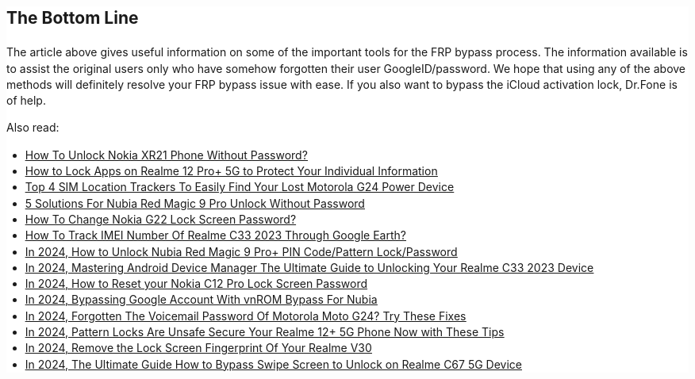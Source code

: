 ## The Bottom Line

The article above gives useful information on some of the important tools for the FRP bypass process. The information available is to assist the original users only who have somehow forgotten their user GoogleID/password. We hope that using any of the above methods will definitely resolve your FRP bypass issue with ease. If you also want to bypass the iCloud activation lock, Dr.Fone is of help.


<ins class="adsbygoogle"
     style="display:block"
     data-ad-format="autorelaxed"
     data-ad-client="ca-pub-7571918770474297"
     data-ad-slot="1223367746"></ins>
<ins class="adsbygoogle"
     style="display:block"
     data-ad-client="ca-pub-7571918770474297"
     data-ad-slot="8358498916"
     data-ad-format="auto"
     data-full-width-responsive="true"></ins>


<span class="atpl-alsoreadstyle">Also read:</span>
<div><ul>
<li><a href="https://easy-unlock-android.techidaily.com/how-to-unlock-nokia-xr21-phone-without-password-by-drfone-android/"><u>How To Unlock Nokia XR21 Phone Without Password?</u></a></li>
<li><a href="https://easy-unlock-android.techidaily.com/how-to-lock-apps-on-realme-12-proplus-5g-to-protect-your-individual-information-by-drfone-android/"><u>How to Lock Apps on Realme 12 Pro+ 5G to Protect Your Individual Information</u></a></li>
<li><a href="https://easy-unlock-android.techidaily.com/top-4-sim-location-trackers-to-easily-find-your-lost-motorola-g24-power-device-by-drfone-android/"><u>Top 4 SIM Location Trackers To Easily Find Your Lost Motorola G24 Power Device</u></a></li>
<li><a href="https://easy-unlock-android.techidaily.com/5-solutions-for-nubia-red-magic-9-pro-unlock-without-password-by-drfone-android/"><u>5 Solutions For Nubia Red Magic 9 Pro Unlock Without Password</u></a></li>
<li><a href="https://easy-unlock-android.techidaily.com/how-to-change-nokia-g22-lock-screen-password-by-drfone-android/"><u>How To Change Nokia G22 Lock Screen Password?</u></a></li>
<li><a href="https://easy-unlock-android.techidaily.com/how-to-track-imei-number-of-realme-c33-2023-through-google-earth-by-drfone-android/"><u>How To Track IMEI Number Of Realme C33 2023 Through Google Earth?</u></a></li>
<li><a href="https://easy-unlock-android.techidaily.com/in-2024-how-to-unlock-nubia-red-magic-9-proplus-pin-codepattern-lockpassword-by-drfone-android/"><u>In 2024, How to Unlock Nubia Red Magic 9 Pro+ PIN Code/Pattern Lock/Password</u></a></li>
<li><a href="https://easy-unlock-android.techidaily.com/in-2024-mastering-android-device-manager-the-ultimate-guide-to-unlocking-your-realme-c33-2023-device-by-drfone-android/"><u>In 2024, Mastering Android Device Manager The Ultimate Guide to Unlocking Your Realme C33 2023 Device</u></a></li>
<li><a href="https://easy-unlock-android.techidaily.com/in-2024-how-to-reset-your-nokia-c12-pro-lock-screen-password-by-drfone-android/"><u>In 2024, How to Reset your Nokia C12 Pro Lock Screen Password</u></a></li>
<li><a href="https://easy-unlock-android.techidaily.com/in-2024-bypassing-google-account-with-vnrom-bypass-for-nubia-by-drfone-android/"><u>In 2024, Bypassing Google Account With vnROM Bypass For Nubia</u></a></li>
<li><a href="https://easy-unlock-android.techidaily.com/in-2024-forgotten-the-voicemail-password-of-motorola-moto-g24-try-these-fixes-by-drfone-android/"><u>In 2024, Forgotten The Voicemail Password Of Motorola Moto G24? Try These Fixes</u></a></li>
<li><a href="https://easy-unlock-android.techidaily.com/in-2024-pattern-locks-are-unsafe-secure-your-realme-12plus-5g-phone-now-with-these-tips-by-drfone-android/"><u>In 2024, Pattern Locks Are Unsafe Secure Your Realme 12+ 5G Phone Now with These Tips</u></a></li>
<li><a href="https://easy-unlock-android.techidaily.com/in-2024-remove-the-lock-screen-fingerprint-of-your-realme-v30-by-drfone-android/"><u>In 2024, Remove the Lock Screen Fingerprint Of Your Realme V30</u></a></li>
<li><a href="https://easy-unlock-android.techidaily.com/in-2024-the-ultimate-guide-how-to-bypass-swipe-screen-to-unlock-on-realme-c67-5g-device-by-drfone-android/"><u>In 2024, The Ultimate Guide How to Bypass Swipe Screen to Unlock on Realme C67 5G Device</u></a></li>